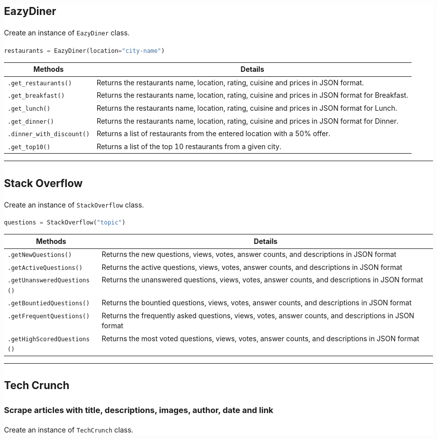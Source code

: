 ## EazyDiner

Create an instance of `EazyDiner` class.

```python
restaurants = EazyDiner(location="city-name")
```

| Methods                   | Details                                                                                          |
| ------------------------- | ------------------------------------------------------------------------------------------------ |
| `.get_restaurants()`      | Returns the restaurants name, location, rating, cuisine and prices in JSON format.               |
| `.get_breakfast()`        | Returns the restaurants name, location, rating, cuisine and prices in JSON format for Breakfast. |
| `.get_lunch()`            | Returns the restaurants name, location, rating, cuisine and prices in JSON format for Lunch.     |
| `.get_dinner()`           | Returns the restaurants name, location, rating, cuisine and prices in JSON format for Dinner.    |
| `.dinner_with_discount()` | Returns a list of restaurants from the entered location with a 50% offer.                        |
| `.get_top10()`            | Returns a list of the top 10 restaurants from a given city.                                      |

---

## Stack Overflow

Create an instance of `StackOverflow` class.

```python
questions = StackOverflow("topic")
```

| Methods                     | Details                                                                                              |
| --------------------------- | ---------------------------------------------------------------------------------------------------- |
| `.getNewQuestions()`        | Returns the new questions, views, votes, answer counts, and descriptions in JSON format              |
| `.getActiveQuestions()`     | Returns the active questions, views, votes, answer counts, and descriptions in JSON format           |
| `.getUnansweredQuestions()` | Returns the unanswered questions, views, votes, answer counts, and descriptions in JSON format       |
| `.getBountiedQuestions()`   | Returns the bountied questions, views, votes, answer counts, and descriptions in JSON format         |
| `.getFrequentQuestions()`   | Returns the frequently asked questions, views, votes, answer counts, and descriptions in JSON format |
| `.getHighScoredQuestions()` | Returns the most voted questions, views, votes, answer counts, and descriptions in JSON format       |

---

## Tech Crunch

### Scrape articles with title, descriptions, images, author, date and link

Create an instance of `TechCrunch` class.
